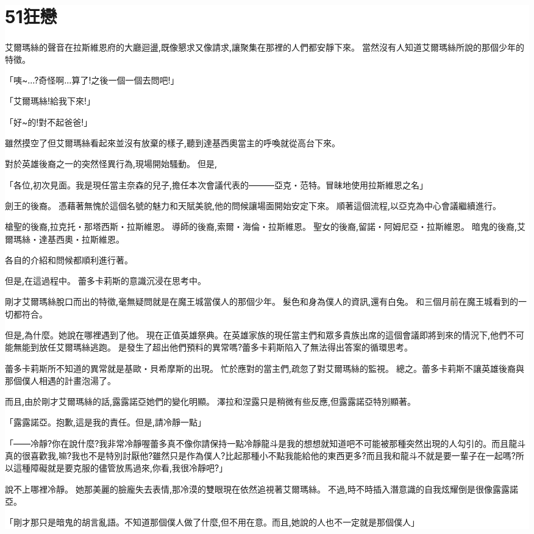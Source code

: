 # 51狂戀

艾爾瑪絲的聲音在拉斯維恩府的大廳迴盪,既像懇求又像請求,讓聚集在那裡的人們都安靜下來。
當然沒有人知道艾爾瑪絲所說的那個少年的特徵。

「咦~...?奇怪啊...算了!之後一個一個去問吧!」

「艾爾瑪絲!給我下來!」

「好~的!對不起爸爸!」

雖然摸空了但艾爾瑪絲看起來並沒有放棄的樣子,聽到達基西奧當主的呼喚就從高台下來。

對於英雄後裔之一的突然怪異行為,現場開始騷動。
但是,

「各位,初次見面。我是現任當主奈森的兒子,擔任本次會議代表的———亞克・范特。冒昧地使用拉斯維恩之名」

劍王的後裔。
憑藉著無愧於這個名號的魅力和天賦美貌,他的問候讓場面開始安定下來。
順著這個流程,以亞克為中心會議繼續進行。

槍聖的後裔,拉克托・那塔西斯・拉斯維恩。
導師的後裔,索爾・海倫・拉斯維恩。
聖女的後裔,留諾・阿姆尼亞・拉斯維恩。
暗鬼的後裔,艾爾瑪絲・達基西奧・拉斯維恩。

各自的介紹和問候都順利進行著。

但是,在這過程中。
蕾多卡莉斯的意識沉浸在思考中。

剛才艾爾瑪絲脫口而出的特徵,毫無疑問就是在魔王城當僕人的那個少年。
髮色和身為僕人的資訊,還有白兔。
和三個月前在魔王城看到的一切都符合。

但是,為什麼。她說在哪裡遇到了他。
現在正值英雄祭典。在英雄家族的現任當主們和眾多貴族出席的這個會議即將到來的情況下,他們不可能無能到放任艾爾瑪絲逃跑。
是發生了超出他們預料的異常嗎?蕾多卡莉斯陷入了無法得出答案的循環思考。

蕾多卡莉斯所不知道的異常就是基歐・貝希摩斯的出現。
忙於應對的當主們,疏忽了對艾爾瑪絲的監視。
總之。蕾多卡莉斯不讓英雄後裔與那個僕人相遇的計畫泡湯了。

而且,由於剛才艾爾瑪絲的話,露露諾亞她們的變化明顯。
澤拉和涅露只是稍微有些反應,但露露諾亞特別顯著。

「露露諾亞。抱歉,這是我的責任。但是,請冷靜一點」

「——冷靜?你在說什麼?我非常冷靜喔蕾多真不像你請保持一點冷靜龍斗是我的想想就知道吧不可能被那種突然出現的人勾引的。而且龍斗真的很喜歡我,嘛?我也不是特別討厭他?雖然只是作為僕人?比起那種小不點我能給他的東西更多?而且我和龍斗不就是要一輩子在一起嗎?所以這種障礙就是要克服的儘管放馬過來,你看,我很冷靜吧?」

說不上哪裡冷靜。
她那美麗的臉龐失去表情,那冷漠的雙眼現在依然追視著艾爾瑪絲。
不過,時不時插入潛意識的自我炫耀倒是很像露露諾亞。

「剛才那只是暗鬼的胡言亂語。不知道那個僕人做了什麼,但不用在意。而且,她說的人也不一定就是那個僕人」
